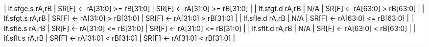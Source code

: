 | lf.sfge.s rA,rB      | SR[F] ← rA[31:0] >= rB[31:0]                                                                                                 | SR[F] ← rA[31:0] >= rB[31:0]                                                                                                                                                                                                                                                                                                                                                                                                                                                                                                                                                                                                                                                                    |
| lf.sfgt.d rA,rB      | N/A                                                                                                                          | SR[F] ← rA[63:0] > rB[63:0]                                                                                                                                                                                                                                                                                                                                                                                                                                                                                                                                                                                                                                                                     |
| lf.sfgt.s rA,rB      | SR[F] ← rA[31:0] > rB[31:0]                                                                                                  | SR[F] ← rA[31:0] > rB[31:0]                                                                                                                                                                                                                                                                                                                                                                                                                                                                                                                                                                                                                                                                     |
| lf.sfle.d rA,rB      | N/A                                                                                                                          | SR[F] ← rA[63:0] <= rB[63:0]                                                                                                                                                                                                                                                                                                                                                                                                                                                                                                                                                                                                                                                                    |
| lf.sfle.s rA,rB      | SR[F] ← rA[31:0] <= rB[31:0]                                                                                                 | SR[F] ← rA[31:0] <= rB[31:0]                                                                                                                                                                                                                                                                                                                                                                                                                                                                                                                                                                                                                                                                    |
| lf.sflt.d rA,rB      | N/A                                                                                                                          | SR[F] ← rA[63:0] < rB[63:0]                                                                                                                                                                                                                                                                                                                                                                                                                                                                                                                                                                                                                                                                     |
| lf.sflt.s rA,rB      | SR[F] ← rA[31:0] < rB[31:0]                                                                                                  | SR[F] ← rA[31:0] < rB[31:0]                                                                                                                                                                                                                                                                                                                                                                                                                                                                                                                                                                                                                                                                     |
